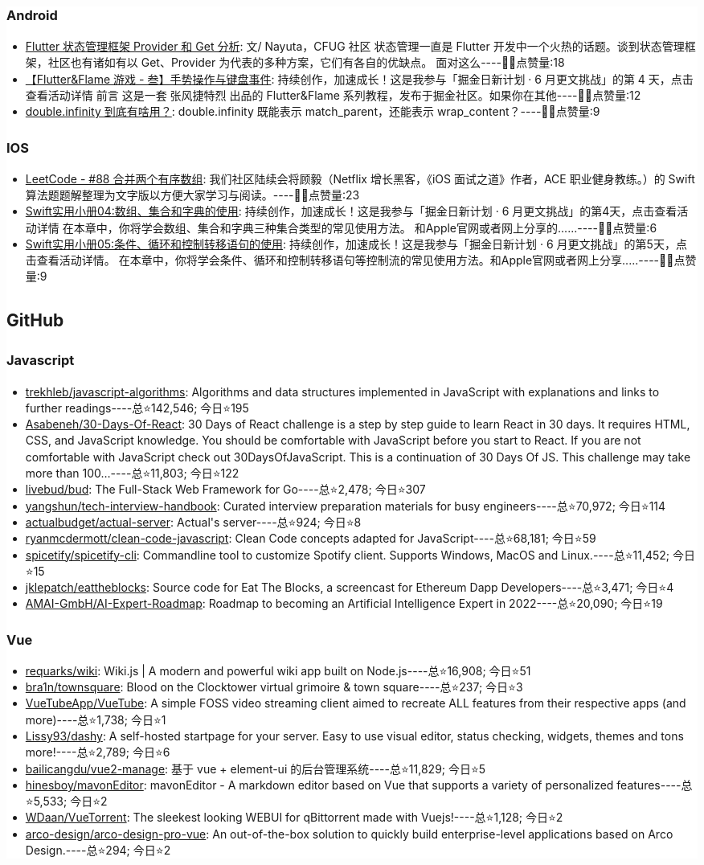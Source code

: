 ### Android 
- [Flutter 状态管理框架 Provider 和 Get 分析](https://juejin.cn/post/7094520232575762446): 文/ Nayuta，CFUG 社区 状态管理一直是 Flutter 开发中一个火热的话题。谈到状态管理框架，社区也有诸如有以 Get、Provider 为代表的多种方案，它们有各自的优缺点。 面对这么----👍🏻点赞量:18 
- [【Flutter&Flame 游戏 - 叁】手势操作与键盘事件](https://juejin.cn/post/7102564285372432397): 持续创作，加速成长！这是我参与「掘金日新计划 · 6 月更文挑战」的第 4 天，点击查看活动详情 前言 这是一套 张风捷特烈 出品的 Flutter&Flame 系列教程，发布于掘金社区。如果你在其他----👍🏻点赞量:12 
- [double.infinity 到底有啥用？](https://juejin.cn/post/7102656597318434829): double.infinity 既能表示 match_parent，还能表示 wrap_content？----👍🏻点赞量:9 

### IOS 
- [LeetCode - #88 合并两个有序数组](https://juejin.cn/post/7102734653479469064): 我们社区陆续会将顾毅（Netflix 增长黑客，《iOS 面试之道》作者，ACE 职业健身教练。）的 Swift 算法题题解整理为文字版以方便大家学习与阅读。----👍🏻点赞量:23 
- [Swift实用小册04:数组、集合和字典的使用](https://juejin.cn/post/7102679447169400840): 持续创作，加速成长！这是我参与「掘金日新计划 · 6 月更文挑战」的第4天，点击查看活动详情 在本章中，你将学会数组、集合和字典三种集合类型的常见使用方法。 和Apple官网或者网上分享的......----👍🏻点赞量:6 
- [Swift实用小册05:条件、循环和控制转移语句的使用](https://juejin.cn/post/7103030535093485581): 持续创作，加速成长！这是我参与「掘金日新计划 · 6 月更文挑战」的第5天，点击查看活动详情。 在本章中，你将学会条件、循环和控制转移语句等控制流的常见使用方法。和Apple官网或者网上分享.....----👍🏻点赞量:9 


## GitHub 
### Javascript 
- [trekhleb/javascript-algorithms](https://github.com/trekhleb/javascript-algorithms): Algorithms and data structures implemented in JavaScript with explanations and links to further readings----总⭐️142,546; 今日⭐️195 
- [Asabeneh/30-Days-Of-React](https://github.com/Asabeneh/30-Days-Of-React): 30 Days of React challenge is a step by step guide to learn React in 30 days. It requires HTML, CSS, and JavaScript knowledge. You should be comfortable with JavaScript before you start to React. If you are not comfortable with JavaScript check out 30DaysOfJavaScript. This is a continuation of 30 Days Of JS. This challenge may take more than 100…----总⭐️11,803; 今日⭐️122 
- [livebud/bud](https://github.com/livebud/bud): The Full-Stack Web Framework for Go----总⭐️2,478; 今日⭐️307 
- [yangshun/tech-interview-handbook](https://github.com/yangshun/tech-interview-handbook): Curated interview preparation materials for busy engineers----总⭐️70,972; 今日⭐️114 
- [actualbudget/actual-server](https://github.com/actualbudget/actual-server): Actual's server----总⭐️924; 今日⭐️8 
- [ryanmcdermott/clean-code-javascript](https://github.com/ryanmcdermott/clean-code-javascript): Clean Code concepts adapted for JavaScript----总⭐️68,181; 今日⭐️59 
- [spicetify/spicetify-cli](https://github.com/spicetify/spicetify-cli): Commandline tool to customize Spotify client. Supports Windows, MacOS and Linux.----总⭐️11,452; 今日⭐️15 
- [jklepatch/eattheblocks](https://github.com/jklepatch/eattheblocks): Source code for Eat The Blocks, a screencast for Ethereum Dapp Developers----总⭐️3,471; 今日⭐️4 
- [AMAI-GmbH/AI-Expert-Roadmap](https://github.com/AMAI-GmbH/AI-Expert-Roadmap): Roadmap to becoming an Artificial Intelligence Expert in 2022----总⭐️20,090; 今日⭐️19 

### Vue 
- [requarks/wiki](https://github.com/requarks/wiki): Wiki.js | A modern and powerful wiki app built on Node.js----总⭐️16,908; 今日⭐️51 
- [bra1n/townsquare](https://github.com/bra1n/townsquare): Blood on the Clocktower virtual grimoire & town square----总⭐️237; 今日⭐️3 
- [VueTubeApp/VueTube](https://github.com/VueTubeApp/VueTube): A simple FOSS video streaming client aimed to recreate ALL features from their respective apps (and more)----总⭐️1,738; 今日⭐️1 
- [Lissy93/dashy](https://github.com/Lissy93/dashy): A self-hosted startpage for your server. Easy to use visual editor, status checking, widgets, themes and tons more!----总⭐️2,789; 今日⭐️6 
- [bailicangdu/vue2-manage](https://github.com/bailicangdu/vue2-manage): 基于 vue + element-ui 的后台管理系统----总⭐️11,829; 今日⭐️5 
- [hinesboy/mavonEditor](https://github.com/hinesboy/mavonEditor): mavonEditor - A markdown editor based on Vue that supports a variety of personalized features----总⭐️5,533; 今日⭐️2 
- [WDaan/VueTorrent](https://github.com/WDaan/VueTorrent): The sleekest looking WEBUI for qBittorrent made with Vuejs!----总⭐️1,128; 今日⭐️2 
- [arco-design/arco-design-pro-vue](https://github.com/arco-design/arco-design-pro-vue): An out-of-the-box solution to quickly build enterprise-level applications based on Arco Design.----总⭐️294; 今日⭐️2 